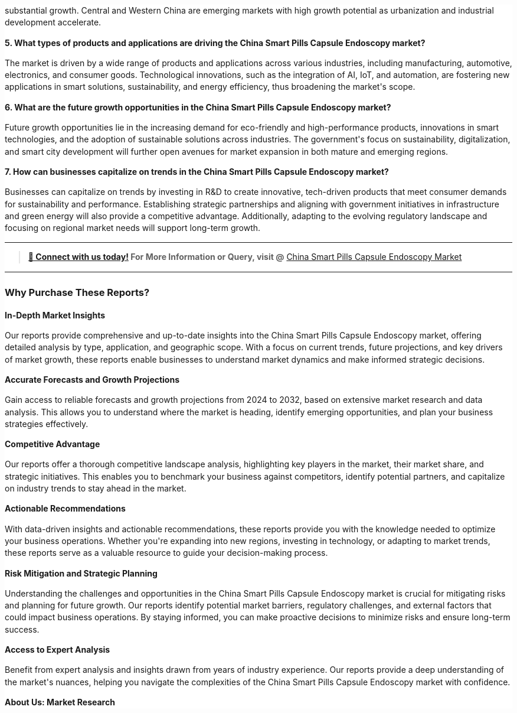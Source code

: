 substantial growth. Central and Western China are emerging markets with high growth potential as urbanization and industrial development accelerate.</p><p class="" data-start="1951" data-end="2402"><strong data-start="1951" data-end="2032">5. What types of products and applications are driving the China Smart Pills Capsule Endoscopy market?</strong></p><p class="" data-start="1951" data-end="2402">The market is driven by a wide range of products and applications across various industries, including manufacturing, automotive, electronics, and consumer goods. Technological innovations, such as the integration of AI, IoT, and automation, are fostering new applications in smart solutions, sustainability, and energy efficiency, thus broadening the market's scope.</p><p class="" data-start="2404" data-end="2849"><strong data-start="2404" data-end="2477">6. What are the future growth opportunities in the China Smart Pills Capsule Endoscopy market?</strong></p><p class="" data-start="2404" data-end="2849">Future growth opportunities lie in the increasing demand for eco-friendly and high-performance products, innovations in smart technologies, and the adoption of sustainable solutions across industries. The government's focus on sustainability, digitalization, and smart city development will further open avenues for market expansion in both mature and emerging regions.</p><p class="" data-start="2851" data-end="3371"><strong data-start="2851" data-end="2923">7. How can businesses capitalize on trends in the China Smart Pills Capsule Endoscopy market?</strong></p><p class="" data-start="2851" data-end="3371">Businesses can capitalize on trends by investing in R&amp;D to create innovative, tech-driven products that meet consumer demands for sustainability and performance. Establishing strategic partnerships and aligning with government initiatives in infrastructure and green energy will also provide a competitive advantage. Additionally, adapting to the evolving regulatory landscape and focusing on regional market needs will support long-term growth.</p><hr /><blockquote><p><span class="font-[700]"><strong><a href="https://www.marketresearchintellect.com/product/global-smart-pills-capsule-endoscopy-market/?utm_source=Linkedin&utm_medium=047">📩 Connect with us today!</a> For More Information or Query, visit&nbsp;@</strong>&nbsp;</span><span class="font-[700]"><a href="https://www.marketresearchintellect.com/product/global-smart-pills-capsule-endoscopy-market/?utm_source=Linkedin&utm_medium=047" target="_blank" data-tracking-control-name="article-ssr-frontend-pulse_little-text-block" data-tracking-will-navigate="" data-test-link="">China Smart Pills Capsule Endoscopy Market</a></span></p></blockquote><hr /><h3 class="" data-start="164" data-end="199"><strong data-start="168" data-end="199">Why Purchase These Reports?</strong></h3><p class="" data-start="201" data-end="575"><strong data-start="201" data-end="229">In-Depth Market Insights</strong></p><p class="" data-start="201" data-end="575">Our reports provide comprehensive and up-to-date insights into the China Smart Pills Capsule Endoscopy market, offering detailed analysis by type, application, and geographic scope. With a focus on current trends, future projections, and key drivers of market growth, these reports enable businesses to understand market dynamics and make informed strategic decisions.</p><p class="" data-start="577" data-end="893"><strong data-start="577" data-end="622">Accurate Forecasts and Growth Projections</strong></p><p class="" data-start="577" data-end="893">Gain access to reliable forecasts and growth projections from 2024 to 2032, based on extensive market research and data analysis. This allows you to understand where the market is heading, identify emerging opportunities, and plan your business strategies effectively.</p><p class="" data-start="895" data-end="1227"><strong data-start="895" data-end="920">Competitive Advantage</strong></p><p class="" data-start="895" data-end="1227">Our reports offer a thorough competitive landscape analysis, highlighting key players in the market, their market share, and strategic initiatives. This enables you to benchmark your business against competitors, identify potential partners, and capitalize on industry trends to stay ahead in the market.</p><p class="" data-start="1229" data-end="1589"><strong data-start="1229" data-end="1259">Actionable Recommendations</strong></p><p class="" data-start="1229" data-end="1589">With data-driven insights and actionable recommendations, these reports provide you with the knowledge needed to optimize your business operations. Whether you're expanding into new regions, investing in technology, or adapting to market trends, these reports serve as a valuable resource to guide your decision-making process.</p><p class="" data-start="1591" data-end="2004"><strong data-start="1591" data-end="1633">Risk Mitigation and Strategic Planning</strong></p><p class="" data-start="1591" data-end="2004">Understanding the challenges and opportunities in the China Smart Pills Capsule Endoscopy market is crucial for mitigating risks and planning for future growth. Our reports identify potential market barriers, regulatory challenges, and external factors that could impact business operations. By staying informed, you can make proactive decisions to minimize risks and ensure long-term success.</p><p class="" data-start="2006" data-end="2266"><strong data-start="2006" data-end="2035">Access to Expert Analysis</strong></p><p class="" data-start="2006" data-end="2266">Benefit from expert analysis and insights drawn from years of industry experience. Our reports provide a deep understanding of the market's nuances, helping you navigate the complexities of the China Smart Pills Capsule Endoscopy market with confidence.</p><p><strong><span class="font-[700]">About Us: Market Research